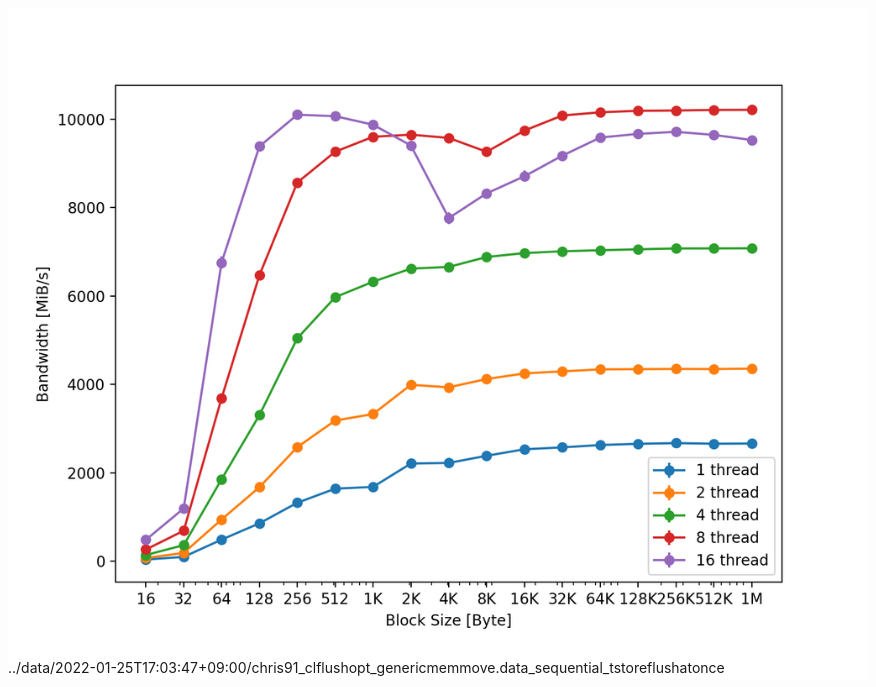  ![figure](chris91_clflushopt_genericmemmove.data_sequential_tstore.png)
../data/2022-01-25T17:03:47+09:00/chris91_clflushopt_genericmemmove.data_sequential_tstoreflushatonce